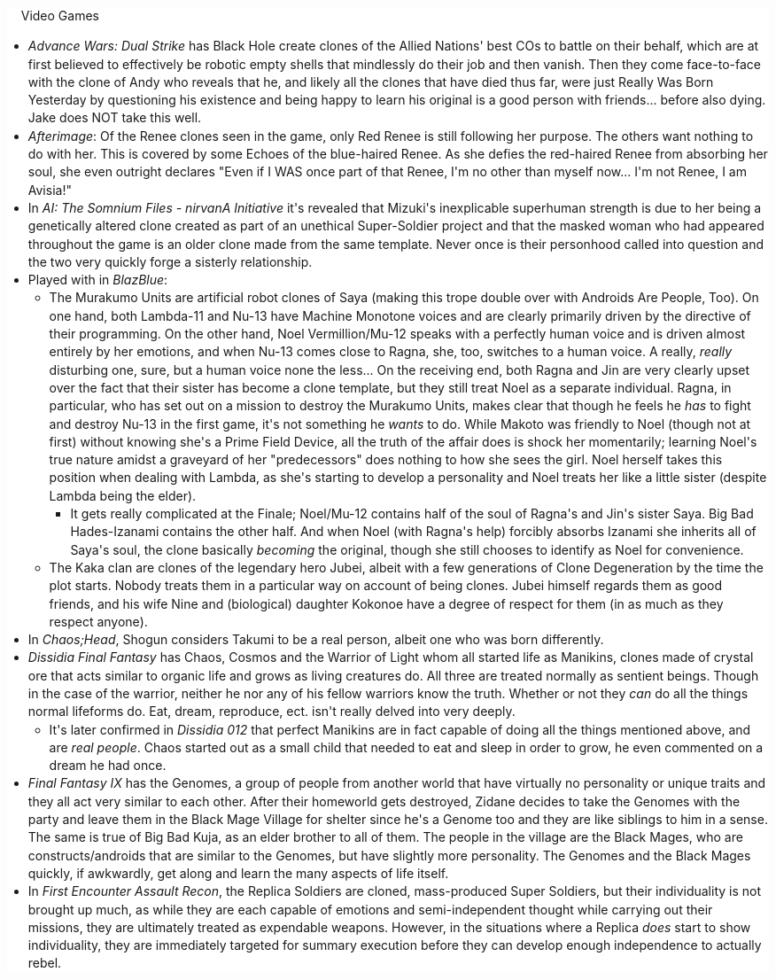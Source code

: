     Video Games 

-   _Advance Wars: Dual Strike_ has Black Hole create clones of the Allied Nations' best COs to battle on their behalf, which are at first believed to effectively be robotic empty shells that mindlessly do their job and then vanish. Then they come face-to-face with the clone of Andy who reveals that he, and likely all the clones that have died thus far, were just Really Was Born Yesterday by questioning his existence and being happy to learn his original is a good person with friends... before also dying. Jake does NOT take this well.
-   _Afterimage_: Of the Renee clones seen in the game, only Red Renee is still following her purpose. The others want nothing to do with her. This is covered by some Echoes of the blue-haired Renee. As she defies the red-haired Renee from absorbing her soul, she even outright declares "Even if I WAS once part of that Renee, I'm no other than myself now... I'm not Renee, I am Avisia!"
-   In _AI: The Somnium Files - nirvanA Initiative_ it's revealed that Mizuki's inexplicable superhuman strength is due to her being a genetically altered clone created as part of an unethical Super-Soldier project and that the masked woman who had appeared throughout the game is an older clone made from the same template. Never once is their personhood called into question and the two very quickly forge a sisterly relationship.
-   Played with in _BlazBlue_:
    -   The Murakumo Units are artificial robot clones of Saya (making this trope double over with Androids Are People, Too). On one hand, both Lambda-11 and Nu-13 have Machine Monotone voices and are clearly primarily driven by the directive of their programming. On the other hand, Noel Vermillion/Mu-12 speaks with a perfectly human voice and is driven almost entirely by her emotions, and when Nu-13 comes close to Ragna, she, too, switches to a human voice. A really, _really_ disturbing one, sure, but a human voice none the less... On the receiving end, both Ragna and Jin are very clearly upset over the fact that their sister has become a clone template, but they still treat Noel as a separate individual. Ragna, in particular, who has set out on a mission to destroy the Murakumo Units, makes clear that though he feels he _has_ to fight and destroy Nu-13 in the first game, it's not something he _wants_ to do. While Makoto was friendly to Noel (though not at first) without knowing she's a Prime Field Device, all the truth of the affair does is shock her momentarily; learning Noel's true nature amidst a graveyard of her "predecessors" does nothing to how she sees the girl. Noel herself takes this position when dealing with Lambda, as she's starting to develop a personality and Noel treats her like a little sister (despite Lambda being the elder).
        -   It gets really complicated at the Finale; Noel/Mu-12 contains half of the soul of Ragna's and Jin's sister Saya. Big Bad Hades-Izanami contains the other half. And when Noel (with Ragna's help) forcibly absorbs Izanami she inherits all of Saya's soul, the clone basically _becoming_ the original, though she still chooses to identify as Noel for convenience.
    -   The Kaka clan are clones of the legendary hero Jubei, albeit with a few generations of Clone Degeneration by the time the plot starts. Nobody treats them in a particular way on account of being clones. Jubei himself regards them as good friends, and his wife Nine and (biological) daughter Kokonoe have a degree of respect for them (in as much as they respect anyone).
-   In _Chaos;Head_, Shogun considers Takumi to be a real person, albeit one who was born differently.
-   _Dissidia Final Fantasy_ has Chaos, Cosmos and the Warrior of Light whom all started life as Manikins, clones made of crystal ore that acts similar to organic life and grows as living creatures do. All three are treated normally as sentient beings. Though in the case of the warrior, neither he nor any of his fellow warriors know the truth. Whether or not they _can_ do all the things normal lifeforms do. Eat, dream, reproduce, ect. isn't really delved into very deeply.
    -   It's later confirmed in _Dissidia 012_ that perfect Manikins are in fact capable of doing all the things mentioned above, and are _real people_. Chaos started out as a small child that needed to eat and sleep in order to grow, he even commented on a dream he had once.
-   _Final Fantasy IX_ has the Genomes, a group of people from another world that have virtually no personality or unique traits and they all act very similar to each other. After their homeworld gets destroyed, Zidane decides to take the Genomes with the party and leave them in the Black Mage Village for shelter since he's a Genome too and they are like siblings to him in a sense. The same is true of Big Bad Kuja, as an elder brother to all of them. The people in the village are the Black Mages, who are constructs/androids that are similar to the Genomes, but have slightly more personality. The Genomes and the Black Mages quickly, if awkwardly, get along and learn the many aspects of life itself.
-   In _First Encounter Assault Recon_, the Replica Soldiers are cloned, mass-produced Super Soldiers, but their individuality is not brought up much, as while they are each capable of emotions and semi-independent thought while carrying out their missions, they are ultimately treated as expendable weapons. However, in the situations where a Replica _does_ start to show individuality, they are immediately targeted for summary execution before they can develop enough independence to actually rebel.